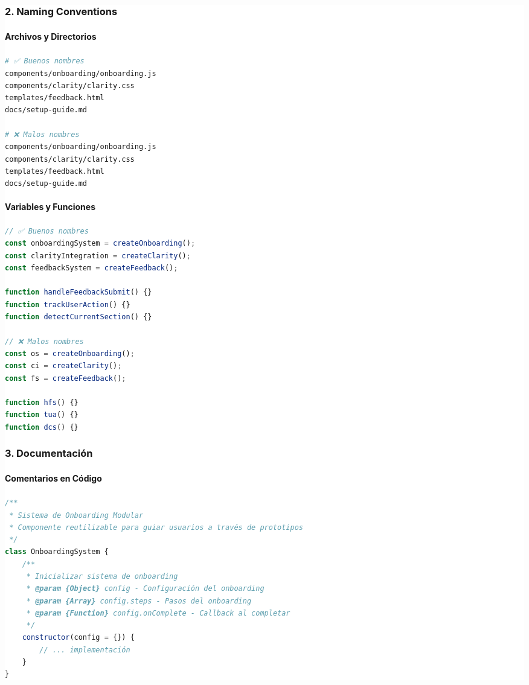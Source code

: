 ### 2. Naming Conventions

#### Archivos y Directorios
```bash
# ✅ Buenos nombres
components/onboarding/onboarding.js
components/clarity/clarity.css
templates/feedback.html
docs/setup-guide.md

# ❌ Malos nombres
components/onboarding/onboarding.js
components/clarity/clarity.css
templates/feedback.html
docs/setup-guide.md
```

#### Variables y Funciones
```javascript
// ✅ Buenos nombres
const onboardingSystem = createOnboarding();
const clarityIntegration = createClarity();
const feedbackSystem = createFeedback();

function handleFeedbackSubmit() {}
function trackUserAction() {}
function detectCurrentSection() {}

// ❌ Malos nombres
const os = createOnboarding();
const ci = createClarity();
const fs = createFeedback();

function hfs() {}
function tua() {}
function dcs() {}
```

### 3. Documentación

#### Comentarios en Código
```javascript
/**
 * Sistema de Onboarding Modular
 * Componente reutilizable para guiar usuarios a través de prototipos
 */
class OnboardingSystem {
    /**
     * Inicializar sistema de onboarding
     * @param {Object} config - Configuración del onboarding
     * @param {Array} config.steps - Pasos del onboarding
     * @param {Function} config.onComplete - Callback al completar
     */
    constructor(config = {}) {
        // ... implementación
    }
}
```
